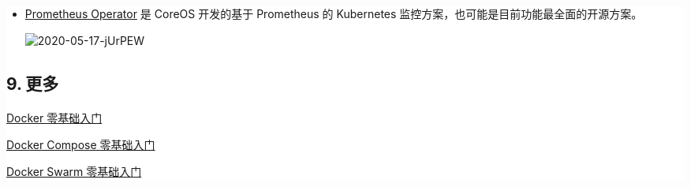 * [Prometheus Operator](https://github.com/coreos/prometheus-operator) 是 CoreOS 开发的基于 Prometheus 的 Kubernetes 监控方案，也可能是目前功能最全面的开源方案。

  ![2020-05-17-jUrPEW](https://image.ldbmcs.com/2020-05-17-jUrPEW.jpg)

## 9. 更多

[Docker 零基础入门](https://juejin.im/post/5d1418ea6fb9a07ef444175c)

[Docker Compose 零基础入门](https://juejin.im/post/5d17442e518825559f46ed92)

[Docker Swarm 零基础入门](https://juejin.im/post/5d187db1e51d455d6c0ad96f)

